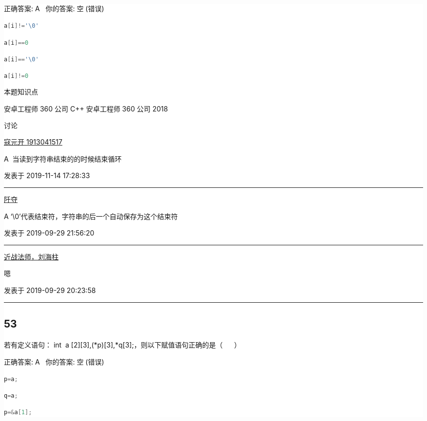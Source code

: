 正确答案: A   你的答案: 空 (错误)

```cpp
a[i]!='\0'
```

```cpp
a[i]==0
```

```cpp
a[i]=='\0'
```

```cpp
a[i]!=0
```

本题知识点

安卓工程师 360 公司 C++ 安卓工程师 360 公司 2018

讨论

[寇元开 1913041517](https://www.nowcoder.com/profile/757118016)

A  当读到字符串结束的的时候结束循环

发表于 2019-11-14 17:28:33

* * *

[阡夺](https://www.nowcoder.com/profile/508092351)

A ‘\0’代表结束符，字符串的后一个自动保存为这个结束符

发表于 2019-09-29 21:56:20

* * *

[近战法师，刘海柱](https://www.nowcoder.com/profile/431099113)

嗯

发表于 2019-09-29 20:23:58

* * *

## 53

若有定义语句：
int  a [2][3],(*p)[3],*q[3];，则以下赋值语句正确的是（      ）

正确答案: A   你的答案: 空 (错误)

```cpp
p=a;
```

```cpp
q=a;
```

```cpp
p=&a[1];
```
